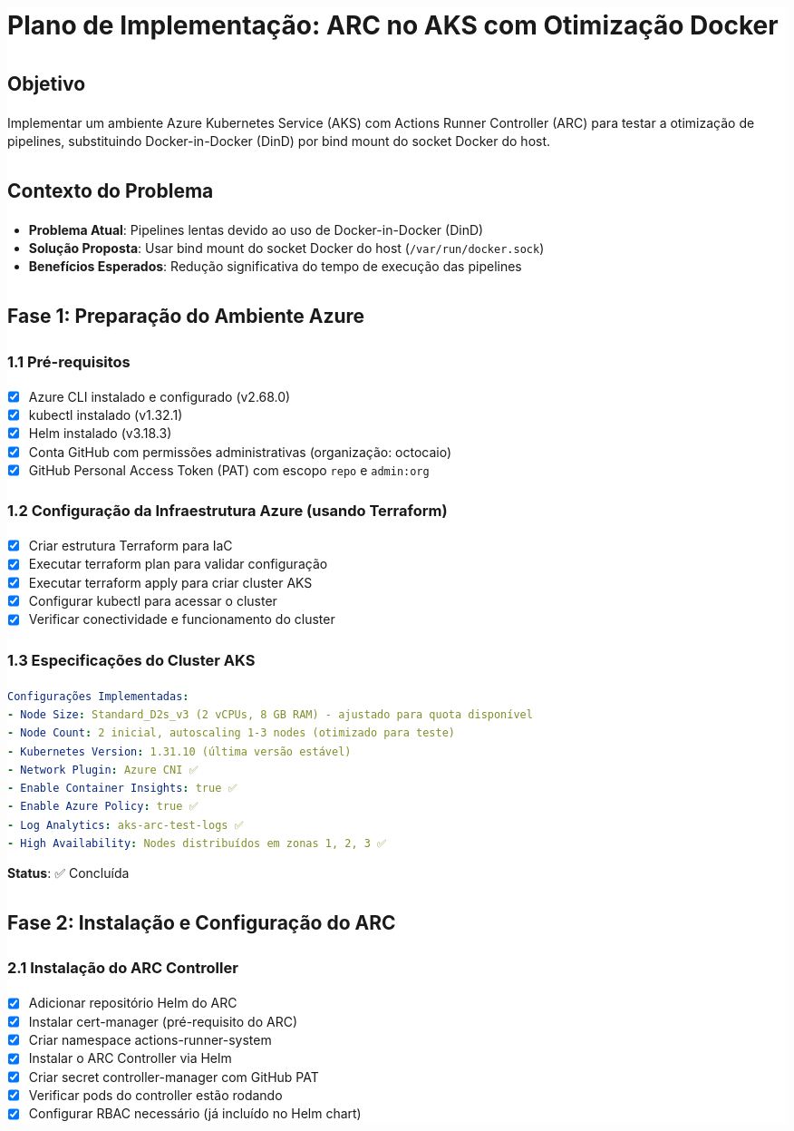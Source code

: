 # Plano de Implementação: ARC no AKS com Otimização Docker

## Objetivo
Implementar um ambiente Azure Kubernetes Service (AKS) com Actions Runner Controller (ARC) para testar a otimização de pipelines, substituindo Docker-in-Docker (DinD) por bind mount do socket Docker do host.

## Contexto do Problema
- **Problema Atual**: Pipelines lentas devido ao uso de Docker-in-Docker (DinD)
- **Solução Proposta**: Usar bind mount do socket Docker do host (`/var/run/docker.sock`)
- **Benefícios Esperados**: Redução significativa do tempo de execução das pipelines

## Fase 1: Preparação do Ambiente Azure

### 1.1 Pré-requisitos
- [x] Azure CLI instalado e configurado (v2.68.0)
- [x] kubectl instalado (v1.32.1)
- [x] Helm instalado (v3.18.3)
- [x] Conta GitHub com permissões administrativas (organização: octocaio)
- [x] GitHub Personal Access Token (PAT) com escopo `repo` e `admin:org`

### 1.2 Configuração da Infraestrutura Azure (usando Terraform)
- [x] Criar estrutura Terraform para IaC
- [x] Executar terraform plan para validar configuração
- [x] Executar terraform apply para criar cluster AKS
- [x] Configurar kubectl para acessar o cluster
- [x] Verificar conectividade e funcionamento do cluster

### 1.3 Especificações do Cluster AKS
```yaml
Configurações Implementadas:
- Node Size: Standard_D2s_v3 (2 vCPUs, 8 GB RAM) - ajustado para quota disponível
- Node Count: 2 inicial, autoscaling 1-3 nodes (otimizado para teste)
- Kubernetes Version: 1.31.10 (última versão estável)
- Network Plugin: Azure CNI ✅
- Enable Container Insights: true ✅
- Enable Azure Policy: true ✅
- Log Analytics: aks-arc-test-logs ✅
- High Availability: Nodes distribuídos em zonas 1, 2, 3 ✅
```
**Status**: ✅ Concluída

## Fase 2: Instalação e Configuração do ARC

### 2.1 Instalação do ARC Controller
- [x] Adicionar repositório Helm do ARC
- [x] Instalar cert-manager (pré-requisito do ARC)
- [x] Criar namespace actions-runner-system
- [x] Instalar o ARC Controller via Helm
- [x] Criar secret controller-manager com GitHub PAT
- [x] Verificar pods do controller estão rodando
- [x] Configurar RBAC necessário (já incluído no Helm chart)
